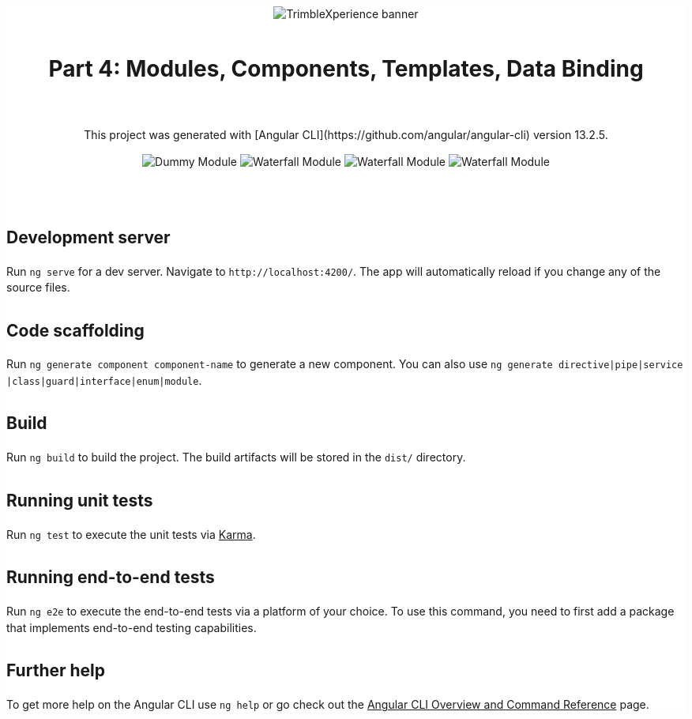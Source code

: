 <div align="center">
  <img width="1188" alt="TrimbleXperience banner" src="https://github.com/DenisaXXIV/TrimbleXperience/blob/master/util/Banner.png"/>
  <h1>Part 4: Modules, Components, Templates, Data Binding</h1>
<br>
<p>This project was generated with [Angular CLI](https://github.com/angular/angular-cli) version 13.2.5.</p>
<img width="1188" alt="Dummy Module" src="https://github.com/DenisaXXIV/TrimbleXperience/blob/master/util/Angular/Homework3%20(1).png"/>
<img width="1188" alt="Waterfall Module" src="https://github.com/DenisaXXIV/TrimbleXperience/blob/master/util/Angular/Homework3%20(2).png"/>
<img width="1188" alt="Waterfall Module" src="https://github.com/DenisaXXIV/TrimbleXperience/blob/master/util/Angular/Homework3%20(3).png"/>
<img width="1188" alt="Waterfall Module" src="https://github.com/DenisaXXIV/TrimbleXperience/blob/master/util/Angular/Homework3%20(4).png"/>
  <br>
  <br>
  <br>
</div>

## Development server

Run `ng serve` for a dev server. Navigate to `http://localhost:4200/`. The app will automatically reload if you change any of the source files.

## Code scaffolding

Run `ng generate component component-name` to generate a new component. You can also use `ng generate directive|pipe|service|class|guard|interface|enum|module`.

## Build

Run `ng build` to build the project. The build artifacts will be stored in the `dist/` directory.

## Running unit tests

Run `ng test` to execute the unit tests via [Karma](https://karma-runner.github.io).

## Running end-to-end tests

Run `ng e2e` to execute the end-to-end tests via a platform of your choice. To use this command, you need to first add a package that implements end-to-end testing capabilities.

## Further help

To get more help on the Angular CLI use `ng help` or go check out the [Angular CLI Overview and Command Reference](https://angular.io/cli) page.
